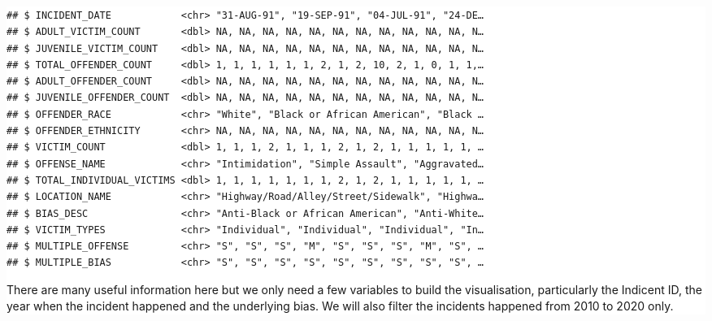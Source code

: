     ## $ INCIDENT_DATE            <chr> "31-AUG-91", "19-SEP-91", "04-JUL-91", "24-DE…
    ## $ ADULT_VICTIM_COUNT       <dbl> NA, NA, NA, NA, NA, NA, NA, NA, NA, NA, NA, N…
    ## $ JUVENILE_VICTIM_COUNT    <dbl> NA, NA, NA, NA, NA, NA, NA, NA, NA, NA, NA, N…
    ## $ TOTAL_OFFENDER_COUNT     <dbl> 1, 1, 1, 1, 1, 1, 2, 1, 2, 10, 2, 1, 0, 1, 1,…
    ## $ ADULT_OFFENDER_COUNT     <dbl> NA, NA, NA, NA, NA, NA, NA, NA, NA, NA, NA, N…
    ## $ JUVENILE_OFFENDER_COUNT  <dbl> NA, NA, NA, NA, NA, NA, NA, NA, NA, NA, NA, N…
    ## $ OFFENDER_RACE            <chr> "White", "Black or African American", "Black …
    ## $ OFFENDER_ETHNICITY       <chr> NA, NA, NA, NA, NA, NA, NA, NA, NA, NA, NA, N…
    ## $ VICTIM_COUNT             <dbl> 1, 1, 1, 2, 1, 1, 1, 2, 1, 2, 1, 1, 1, 1, 1, …
    ## $ OFFENSE_NAME             <chr> "Intimidation", "Simple Assault", "Aggravated…
    ## $ TOTAL_INDIVIDUAL_VICTIMS <dbl> 1, 1, 1, 1, 1, 1, 1, 2, 1, 2, 1, 1, 1, 1, 1, …
    ## $ LOCATION_NAME            <chr> "Highway/Road/Alley/Street/Sidewalk", "Highwa…
    ## $ BIAS_DESC                <chr> "Anti-Black or African American", "Anti-White…
    ## $ VICTIM_TYPES             <chr> "Individual", "Individual", "Individual", "In…
    ## $ MULTIPLE_OFFENSE         <chr> "S", "S", "S", "M", "S", "S", "S", "M", "S", …
    ## $ MULTIPLE_BIAS            <chr> "S", "S", "S", "S", "S", "S", "S", "S", "S", …

There are many useful information here but we only need a few variables
to build the visualisation, particularly the Indicent ID, the year when
the incident happened and the underlying bias. We will also filter the
incidents happened from 2010 to 2020 only.
